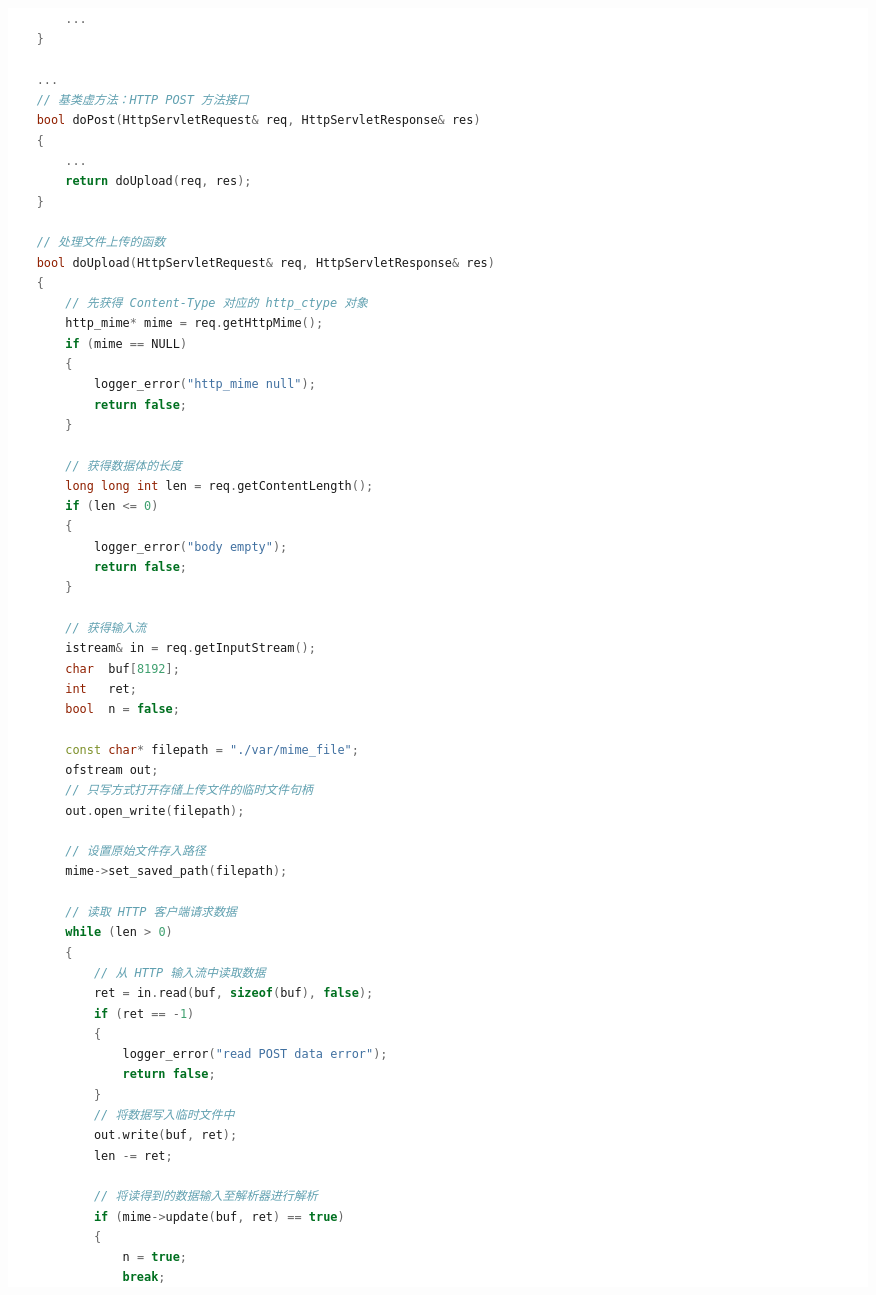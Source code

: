 ```c++
		...
	}

	...
	// 基类虚方法：HTTP POST 方法接口
	bool doPost(HttpServletRequest& req, HttpServletResponse& res)
	{
		...
		return doUpload(req, res);
	}

	// 处理文件上传的函数
	bool doUpload(HttpServletRequest& req, HttpServletResponse& res)
	{
		// 先获得 Content-Type 对应的 http_ctype 对象
		http_mime* mime = req.getHttpMime();
		if (mime == NULL)
		{
			logger_error("http_mime null");
			return false;
		}

		// 获得数据体的长度
		long long int len = req.getContentLength();
		if (len <= 0)
		{
			logger_error("body empty");
			return false;
		}

		// 获得输入流
		istream& in = req.getInputStream();
		char  buf[8192];
		int   ret;
		bool  n = false;

		const char* filepath = "./var/mime_file";
		ofstream out;
		// 只写方式打开存储上传文件的临时文件句柄
		out.open_write(filepath);

		// 设置原始文件存入路径
		mime->set_saved_path(filepath);

		// 读取 HTTP 客户端请求数据
		while (len > 0)
		{
			// 从 HTTP 输入流中读取数据
			ret = in.read(buf, sizeof(buf), false);
			if (ret == -1)
			{
				logger_error("read POST data error");
				return false;
			}
			// 将数据写入临时文件中
			out.write(buf, ret);
			len -= ret;

			// 将读得到的数据输入至解析器进行解析
			if (mime->update(buf, ret) == true)
			{
				n = true;
				break;
```
